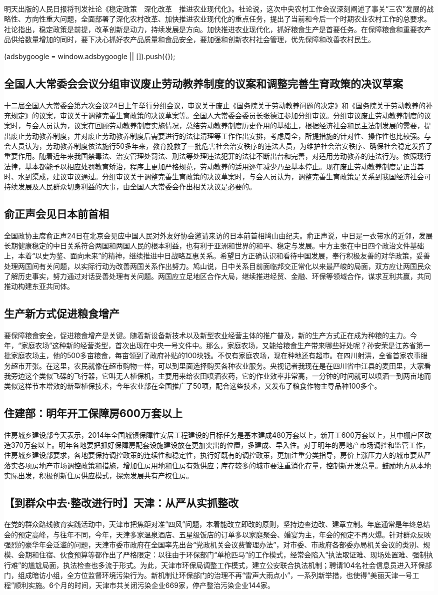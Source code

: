 
明天出版的人民日报将刊发社论《稳定政策　深化改革　推进农业现代化》。社论说，这次中央农村工作会议深刻阐述了事关“三农”发展的战略性、方向性重大问题，全面部署了深化农村改革、加快推进农业现代化的重点任务，提出了当前和今后一个时期农业农村工作的总要求。社论指出，稳定政策是前提，改革创新是动力，持续发展是方向。加快推进农业现代化，抓好粮食生产是首要任务。在保障粮食和重要农产品供给数量增加的同时，要下决心抓好农产品质量和食品安全，要加强和创新农村社会管理，优先保障和改善农村民生。





 (adsbygoogle = window.adsbygoogle || []).push({});

 
## 全国人大常委会会议分组审议废止劳动教养制度的议案和调整完善生育政策的决议草案


十二届全国人大常委会第六次会议24日上午举行分组会议，审议关于废止《国务院关于劳动教养问题的决定》和《国务院关于劳动教养的补充规定》的议案，审议关于调整完善生育政策的决议草案等。全国人大常委会委员长张德江参加分组审议。分组审议废止劳动教养制度的议案时，与会人员认为，议案在回顾劳动教养制度实施情况，总结劳动教养制度历史作用的基础上，根据经济社会和民主法制发展的需要，提出废止劳动教养制度，并对废止劳动教养制度后需要进行的法律清理等工作作出安排，考虑周全，所提措施的针对性、操作性也比较强。与会人员认为，劳动教养制度依法施行50多年来，教育挽救了一批危害社会治安秩序的违法人员，为维护社会治安秩序、确保社会稳定发挥了重要作用。随着近年来我国禁毒法、治安管理处罚法、刑法等处理违法犯罪的法律不断出台和完善，对适用劳动教养的违法行为。依照现行法律，基本都能予以相应处罚教育矫治，程序上更加严格规范，劳动教养的适用逐年减少乃至基本停止。现在废止劳动教养制度是正当其时、水到渠成，建议审议通过。分组审议关于调整完善生育政策的决议草案时，与会人员认为，调整完善生育政策是关系到我国经济社会可持续发展及人民群众切身利益的大事，由全国人大常委会作出相关决议是必要的。


## 俞正声会见日本前首相


全国政协主席俞正声24日在北京会见应中国人民对外友好协会邀请来访的日本前首相鸠山由纪夫。俞正声说，中日是一衣带水的近邻，发展长期健康稳定的中日关系符合两国和两国人民的根本利益，也有利于亚洲和世界的和平、稳定与发展。中方主张在中日四个政治文件基础上，本着“以史为鉴、面向未来”的精神，继续推进中日战略互惠关系。希望日方正确认识和看待中国发展，奉行积极友善的对华政策，妥善处理两国间有关问题，以实际行动为改善两国关系作出努力。鸠山说，日中关系目前面临邦交正常化以来最严峻的局面，双方应让两国民众了解历史事实，努力通过对话妥善处理有关问题。两国应立足地区合作大局，继续推进经贸、金融、环保等领域合作，谋求互利共赢，共同推动构建东亚共同体。


## 生产新方式促进粮食增产


要保障粮食安全，促进粮食增产是关键。随着新设备新技术以及新型农业经营主体的推广普及，新的生产方式正在成为种粮的主力。今年，“家庭农场”这种新的经营类型，首次出现在中央一号文件中。那么，家庭农场，又能给粮食生产带来哪些好处呢？孙安荣是江苏省第一批家庭农场主，他的500多亩粮食，每亩领到了政府补贴的100块钱。不仅有家庭农场，现在种地还有超市。在四川射洪，全省首家农事服务超市开张。在这里，农民就像在超市购物一样，可以到里面选择购买各种农业服务。央视记者我现在是在四川省中江县的麦田里，大家看我旁边这个类似飞碟的飞行器，它叫无人植保机，主要用来给农田喷洒农药，它的作业效率非常高，一分钟的时间就可以喷洒一到两亩地而类似这样节本增效的新型植保技术，今年农业部在全国推广了50项，配合这些技术，又发布了粮食作物主导品种100多个。


## 住建部：明年开工保障房600万套以上


住房城乡建设部今天表示，2014年全国城镇保障性安居工程建设的目标任务是基本建成480万套以上，新开工600万套以上，其中棚户区改造370万套以上。明年各地要把抓好保障房配套设施建设放在更加突出的位置，多建成、早入住。对于明年的房地产市场调控和监管工作，住房城乡建设部要求，各地要保持调控政策的连续性和稳定性，执行好既有的调控政策，更加注重分类指导，房价上涨压力大的城市要从严落实各项房地产市场调控政策和措施，增加住房用地和住房有效供应；库存较多的城市要注重消化存量，控制新开发总量。鼓励地方从本地实际出发，积极创新住房供应模式，探索发展共有产权住房。


## 【到群众中去·整改进行时】天津：从严从实抓整改


在党的群众路线教育实践活动中，天津市把焦距对准“四风”问题，本着能改立即改的原则，坚持边查边改、建章立制。年底通常是年终总结会的预定高峰，与往年不同，今年，天津多家温泉酒店、五星级饭店的订单多以家庭聚会、婚宴为主，年会的预定不再火爆。针对群众反映强烈的豪华年会泛滥的问题，天津市委市政府在全国率先出台“党政机关会议费管理办法”，对市委、市政府各部委办局机关会议的类别、规模、会期和住宿、伙食预算等都作出了严格限定：以往由于环保部门“单枪匹马”的工作模式，经常会陷入“执法取证难、现场处置难、强制执行难”的尴尬局面，执法检查也多流于形式。为此，天津市环保局调整工作模式，建立公安联合执法机制；聘请104名社会信息员进入环保部门，组成暗访小组，全方位监督环境污染行为。新机制让环保部门的治理不再“雷声大雨点小”，一系列新举措，也使得“美丽天津一号工程”顺利实施。6个月的时间，天津市共关闭污染企业669家，停产整治污染企业144家。
